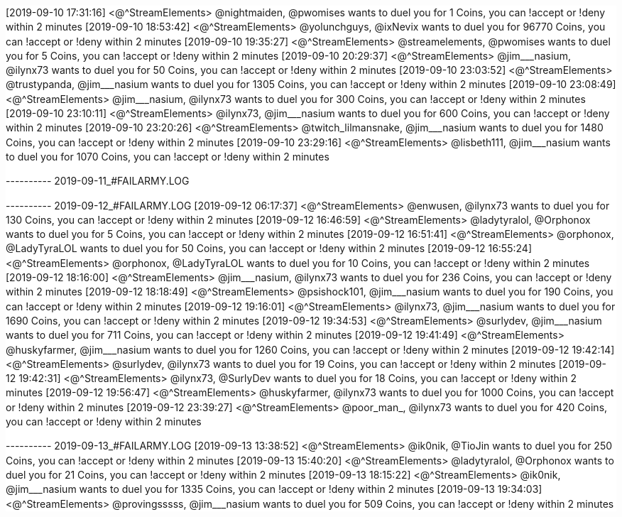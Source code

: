 [2019-09-10 17:31:16] <@^StreamElements> @nightmaiden, @pwomises wants to duel you for 1 Coins, you can !accept or !deny within 2 minutes
[2019-09-10 18:53:42] <@^StreamElements> @yolunchguys, @ixNevix wants to duel you for 96770 Coins, you can !accept or !deny within 2 minutes
[2019-09-10 19:35:27] <@^StreamElements> @streamelements, @pwomises wants to duel you for 5 Coins, you can !accept or !deny within 2 minutes
[2019-09-10 20:29:37] <@^StreamElements> @jim___nasium, @ilynx73 wants to duel you for 50 Coins, you can !accept or !deny within 2 minutes
[2019-09-10 23:03:52] <@^StreamElements> @trustypanda, @jim___nasium wants to duel you for 1305 Coins, you can !accept or !deny within 2 minutes
[2019-09-10 23:08:49] <@^StreamElements> @jim___nasium, @ilynx73 wants to duel you for 300 Coins, you can !accept or !deny within 2 minutes
[2019-09-10 23:10:11] <@^StreamElements> @ilynx73, @jim___nasium wants to duel you for 600 Coins, you can !accept or !deny within 2 minutes
[2019-09-10 23:20:26] <@^StreamElements> @twitch_lilmansnake, @jim___nasium wants to duel you for 1480 Coins, you can !accept or !deny within 2 minutes
[2019-09-10 23:29:16] <@^StreamElements> @lisbeth111, @jim___nasium wants to duel you for 1070 Coins, you can !accept or !deny within 2 minutes

---------- 2019-09-11_#FAILARMY.LOG

---------- 2019-09-12_#FAILARMY.LOG
[2019-09-12 06:17:37] <@^StreamElements> @enwusen, @ilynx73 wants to duel you for 130 Coins, you can !accept or !deny within 2 minutes
[2019-09-12 16:46:59] <@^StreamElements> @ladytyralol, @Orphonox wants to duel you for 5 Coins, you can !accept or !deny within 2 minutes
[2019-09-12 16:51:41] <@^StreamElements> @orphonox, @LadyTyraLOL wants to duel you for 50 Coins, you can !accept or !deny within 2 minutes
[2019-09-12 16:55:24] <@^StreamElements> @orphonox, @LadyTyraLOL wants to duel you for 10 Coins, you can !accept or !deny within 2 minutes
[2019-09-12 18:16:00] <@^StreamElements> @jim___nasium, @ilynx73 wants to duel you for 236 Coins, you can !accept or !deny within 2 minutes
[2019-09-12 18:18:49] <@^StreamElements> @psishock101, @jim___nasium wants to duel you for 190 Coins, you can !accept or !deny within 2 minutes
[2019-09-12 19:16:01] <@^StreamElements> @ilynx73, @jim___nasium wants to duel you for 1690 Coins, you can !accept or !deny within 2 minutes
[2019-09-12 19:34:53] <@^StreamElements> @surlydev, @jim___nasium wants to duel you for 711 Coins, you can !accept or !deny within 2 minutes
[2019-09-12 19:41:49] <@^StreamElements> @huskyfarmer, @jim___nasium wants to duel you for 1260 Coins, you can !accept or !deny within 2 minutes
[2019-09-12 19:42:14] <@^StreamElements> @surlydev, @ilynx73 wants to duel you for 19 Coins, you can !accept or !deny within 2 minutes
[2019-09-12 19:42:31] <@^StreamElements> @ilynx73, @SurlyDev wants to duel you for 18 Coins, you can !accept or !deny within 2 minutes
[2019-09-12 19:56:47] <@^StreamElements> @huskyfarmer, @ilynx73 wants to duel you for 1000 Coins, you can !accept or !deny within 2 minutes
[2019-09-12 23:39:27] <@^StreamElements> @poor_man_, @ilynx73 wants to duel you for 420 Coins, you can !accept or !deny within 2 minutes

---------- 2019-09-13_#FAILARMY.LOG
[2019-09-13 13:38:52] <@^StreamElements> @ik0nik, @TioJin wants to duel you for 250 Coins, you can !accept or !deny within 2 minutes
[2019-09-13 15:40:20] <@^StreamElements> @ladytyralol, @Orphonox wants to duel you for 21 Coins, you can !accept or !deny within 2 minutes
[2019-09-13 18:15:22] <@^StreamElements> @ik0nik, @jim___nasium wants to duel you for 1335 Coins, you can !accept or !deny within 2 minutes
[2019-09-13 19:34:03] <@^StreamElements> @provingsssss, @jim___nasium wants to duel you for 509 Coins, you can !accept or !deny within 2 minutes
